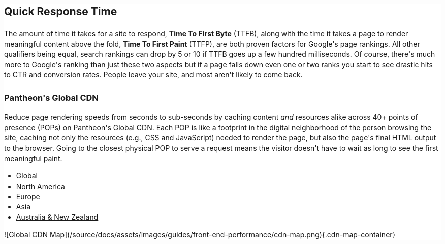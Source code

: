 ## Quick Response Time
The amount of time it takes for a site to respond, **Time To First Byte** (TTFB), along with the time it takes a page to render meaningful content above the fold, **Time To First Paint** (TTFP), are both proven factors for Google's page rankings. All other qualifiers being equal, search rankings can drop by 5 or 10 if TTFB goes up a few hundred milliseconds. Of course, there's much more to Google's ranking than just these two aspects but if a page falls down even one or two ranks you start to see drastic hits to CTR and conversion rates. People leave your site, and most aren't likely to come back.

### Pantheon's Global CDN
Reduce page rendering speeds from seconds to sub-seconds by caching content _and_ resources alike across 40+ points of presence (POPs) on Pantheon's Global CDN. Each POP is like a footprint in the digital neighborhood of the person browsing the site, caching not only the resources (e.g., CSS and JavaScript) needed to render the page, but also the page's final HTML output to the browser. Going to the closest physical POP to serve a request means the visitor doesn't have to wait as long to see the first meaningful paint.


<ul class="nav nav-tabs" role="tablist">
  <li id="globaltab1" role="presentation" class="active"><a href="#global" aria-controls="global" role="tab" data-toggle="tab">Global</a></li>
  <li id="natab1" role="presentation"><a href="#na" aria-controls="na" role="tab" data-toggle="tab">North America</a></li>
  <li id="eutab1" role="presentation"><a href="#eu" aria-controls="eu" role="tab" data-toggle="tab">Europe</a></li>
  <li id="asiatab1" role="presentation"><a href="#asia" aria-controls="asia" role="tab" data-toggle="tab">Asia</a></li>
  <li id="austab1" role="presentation"><a href="#aus" aria-controls="asia" role="tab" data-toggle="tab">Australia & New Zealand</a></li>
</ul>


<div class="tab-content no-border">
<div role="tabpanel" class="tab-pane active" id="global" markdown="1">
![Global CDN Map](/source/docs/assets/images/guides/front-end-performance/cdn-map.png){.cdn-map-container}
</div>
<div role="tabpanel" class="tab-pane" id="na" markdown="1">